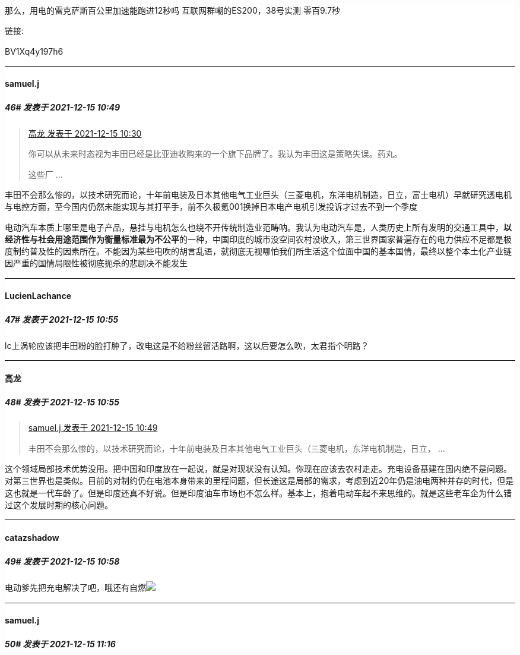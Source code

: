 那么，用电的雷克萨斯百公里加速能跑进12秒吗</blockquote>
互联网群嘲的ES200，38号实测 零百9.7秒

链接:

BV1Xq4y197h6

*****

####  samuel.j  
##### 46#       发表于 2021-12-15 10:49

<blockquote><a href="httphttps://bbs.saraba1st.com/2b/forum.php?mod=redirect&amp;goto=findpost&amp;pid=53942203&amp;ptid=2042529" target="_blank">高龙 发表于 2021-12-15 10:30</a>

你可以从未来时态视为丰田已经是比亚迪收购来的一个旗下品牌了。我认为丰田这是策略失误。药丸。

这些厂 ...</blockquote>
丰田不会那么惨的，以技术研究而论，十年前电装及日本其他电气工业巨头（三菱电机，东洋电机制造，日立，富士电机）早就研究透电机与电控方面，至今国内仍然未能实现与其打平手，前不久极氪001换掉日本电产电机引发投诉才过去不到一个季度

电动汽车本质上哪里是电子产品，悬挂与电机怎么也绕不开传统制造业范畴呐。我认为电动汽车是，人类历史上所有发明的交通工具中，<strong>以经济性与社会用途范围作为衡量标准最为不公平</strong>的一种，中国印度的城市没空间农村没收入，第三世界国家普遍存在的电力供应不足都是极度制约普及性的因素所在。不能因为某些电吹的胡言乱语，就彻底无视哪怕我们所生活这个位面中国的基本国情，最终以整个本土化产业链因严重的国情局限性被彻底扼杀的悲剧决不能发生

*****

####  LucienLachance  
##### 47#       发表于 2021-12-15 10:55

lc上涡轮应该把丰田粉的脸打肿了，改电这是不给粉丝留活路啊，这以后要怎么吹，太君指个明路？

*****

####  高龙  
##### 48#       发表于 2021-12-15 10:55

<blockquote><a href="httphttps://bbs.saraba1st.com/2b/forum.php?mod=redirect&amp;goto=findpost&amp;pid=53942483&amp;ptid=2042529" target="_blank">samuel.j 发表于 2021-12-15 10:49</a>

丰田不会那么惨的，以技术研究而论，十年前电装及日本其他电气工业巨头（三菱电机，东洋电机制造，日立， ...</blockquote>
这个领域局部技术优势没用。把中国和印度放在一起说，就是对现状没有认知。你现在应该去农村走走。充电设备基建在国内绝不是问题。对第三世界也是类似。目前的对制约仍在电池本身带来的里程问题，但长途这是局部的需求，考虑到近20年仍是油电两种并存的时代，但是这也就是一代车龄了。但是印度还真不好说。但是印度油车市场也不怎么样。基本上，抱着电动车起不来思维的。就是这些老车企为什么错过这个发展时期的核心问题。

*****

####  catazshadow  
##### 49#       发表于 2021-12-15 10:58

电动爹先把充电解决了吧，哦还有自燃<img src="https://static.saraba1st.com/image/smiley/face2017/020.png" referrerpolicy="no-referrer">

*****

####  samuel.j  
##### 50#       发表于 2021-12-15 11:16
